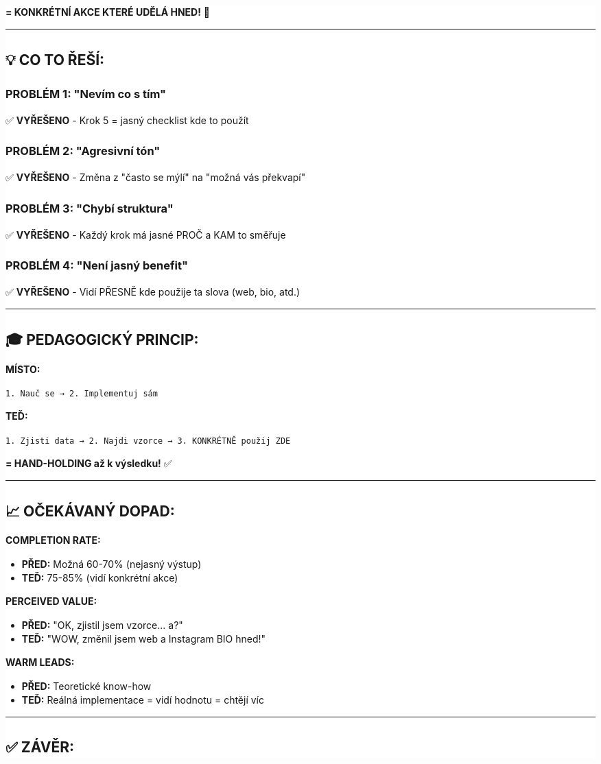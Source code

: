 **= KONKRÉTNÍ AKCE KTERÉ UDĚLÁ HNED!** 🚀

---

## 💡 CO TO ŘEŠÍ:

### **PROBLÉM 1: "Nevím co s tím"**
✅ **VYŘEŠENO** - Krok 5 = jasný checklist kde to použít

### **PROBLÉM 2: "Agresivní tón"**
✅ **VYŘEŠENO** - Změna z "často se mýlí" na "možná vás překvapí"

### **PROBLÉM 3: "Chybí struktura"**
✅ **VYŘEŠENO** - Každý krok má jasné PROČ a KAM to směřuje

### **PROBLÉM 4: "Není jasný benefit"**
✅ **VYŘEŠENO** - Vidí PŘESNĚ kde použije ta slova (web, bio, atd.)

---

## 🎓 PEDAGOGICKÝ PRINCIP:

**MÍSTO:**
```
1. Nauč se → 2. Implementuj sám
```

**TEĎ:**
```
1. Zjisti data → 2. Najdi vzorce → 3. KONKRÉTNĚ použij ZDE
```

**= HAND-HOLDING až k výsledku!** ✅

---

## 📈 OČEKÁVANÝ DOPAD:

**COMPLETION RATE:**
- **PŘED:** Možná 60-70% (nejasný výstup)
- **TEĎ:** 75-85% (vidí konkrétní akce)

**PERCEIVED VALUE:**
- **PŘED:** "OK, zjistil jsem vzorce... a?"
- **TEĎ:** "WOW, změnil jsem web a Instagram BIO hned!"

**WARM LEADS:**
- **PŘED:** Teoretické know-how
- **TEĎ:** Reálná implementace = vidí hodnotu = chtějí víc

---

## ✅ ZÁVĚR:
